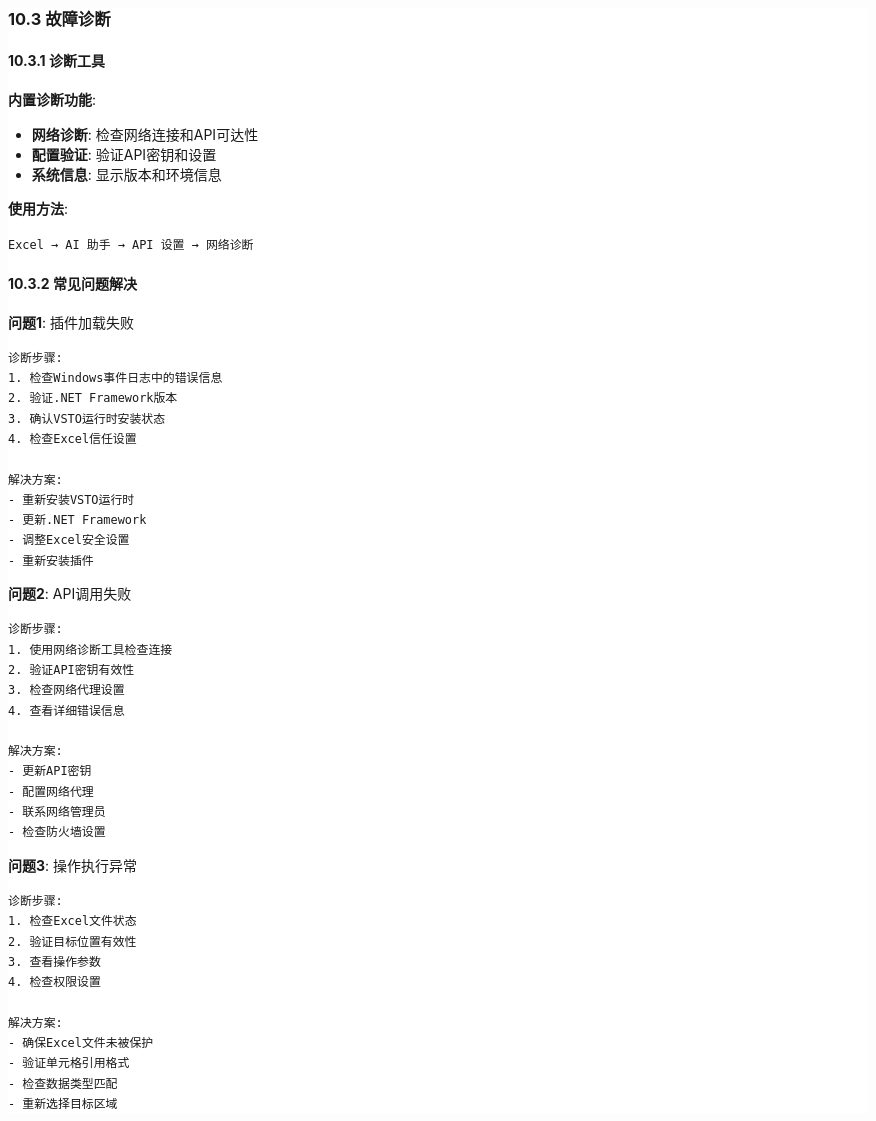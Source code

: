 ### 10.3 故障诊断

#### 10.3.1 诊断工具
**内置诊断功能**:
- **网络诊断**: 检查网络连接和API可达性
- **配置验证**: 验证API密钥和设置
- **系统信息**: 显示版本和环境信息

**使用方法**:
```
Excel → AI 助手 → API 设置 → 网络诊断
```

#### 10.3.2 常见问题解决

**问题1**: 插件加载失败
```
诊断步骤:
1. 检查Windows事件日志中的错误信息
2. 验证.NET Framework版本
3. 确认VSTO运行时安装状态
4. 检查Excel信任设置

解决方案:
- 重新安装VSTO运行时
- 更新.NET Framework
- 调整Excel安全设置
- 重新安装插件
```

**问题2**: API调用失败
```
诊断步骤:
1. 使用网络诊断工具检查连接
2. 验证API密钥有效性
3. 检查网络代理设置
4. 查看详细错误信息

解决方案:
- 更新API密钥
- 配置网络代理
- 联系网络管理员
- 检查防火墙设置
```

**问题3**: 操作执行异常
```
诊断步骤:
1. 检查Excel文件状态
2. 验证目标位置有效性
3. 查看操作参数
4. 检查权限设置

解决方案:
- 确保Excel文件未被保护
- 验证单元格引用格式
- 检查数据类型匹配
- 重新选择目标区域
```
